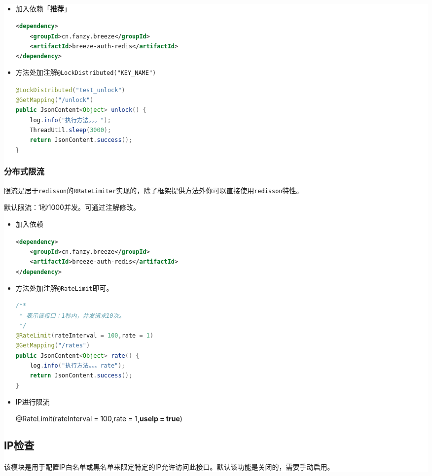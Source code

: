 * 加入依赖「**推荐**」
  
  ```xml
  <dependency>
      <groupId>cn.fanzy.breeze</groupId>
      <artifactId>breeze-auth-redis</artifactId>
  </dependency>
  ```

* 方法处加注解`@LockDistributed("KEY_NAME")`
  
  ```java
  @LockDistributed("test_unlock")
  @GetMapping("/unlock")
  public JsonContent<Object> unlock() {
      log.info("执行方法。。。");
      ThreadUtil.sleep(3000);
      return JsonContent.success();
  }
  ```

### 分布式限流

限流是居于`redisson`的`RRateLimiter`实现的，除了框架提供方法外你可以直接使用`redisson`特性。

默认限流：1秒1000并发。可通过注解修改。

* 加入依赖
  
  ```xml
  <dependency>
      <groupId>cn.fanzy.breeze</groupId>
      <artifactId>breeze-auth-redis</artifactId>
  </dependency>
  ```

* 方法处加注解`@RateLimit`即可。
  
  ```java
  /**
   * 表示该接口：1秒内，并发请求10次。
   */
  @RateLimit(rateInterval = 100,rate = 1)
  @GetMapping("/rates")
  public JsonContent<Object> rate() {
      log.info("执行方法。。。rate");
      return JsonContent.success();
  }
  ```

* IP进行限流
  
  @RateLimit(rateInterval = 100,rate = 1,**useIp = true**)

## IP检查

该模块是用于配置IP白名单或黑名单来限定特定的IP允许访问此接口。默认该功能是关闭的，需要手动启用。
